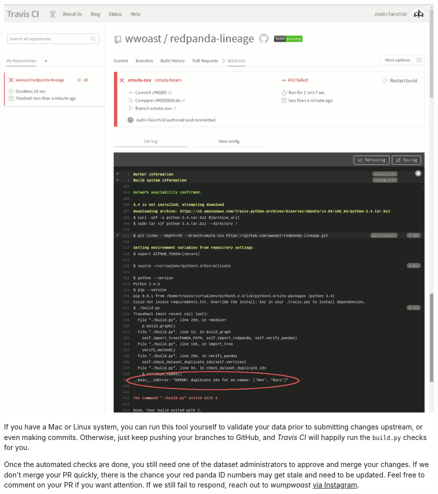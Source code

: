 <img src="https://raw.githubusercontent.com/wwoast/redpanda-lineage/master/docs/images/instructions/failed-ci.png" /> 

If you have a Mac or Linux system, you can run this tool yourself to validate your data prior to submitting changes upstream, or even making commits. Otherwise, just keep pushing your branches to GitHub, and *Travis CI* will happily run the `build.py` checks for you.

Once the automated checks are done, you still need one of the dataset administrators to approve and merge your changes. If we don't merge your PR quickly, there is the chance your red panda ID numbers may get stale and need to be updated. Feel free to comment on your PR if you want attention. If we still fail to respond, reach out to _wumpwoast_ [via Instagram](https://instagram.com/wumpwoast).
